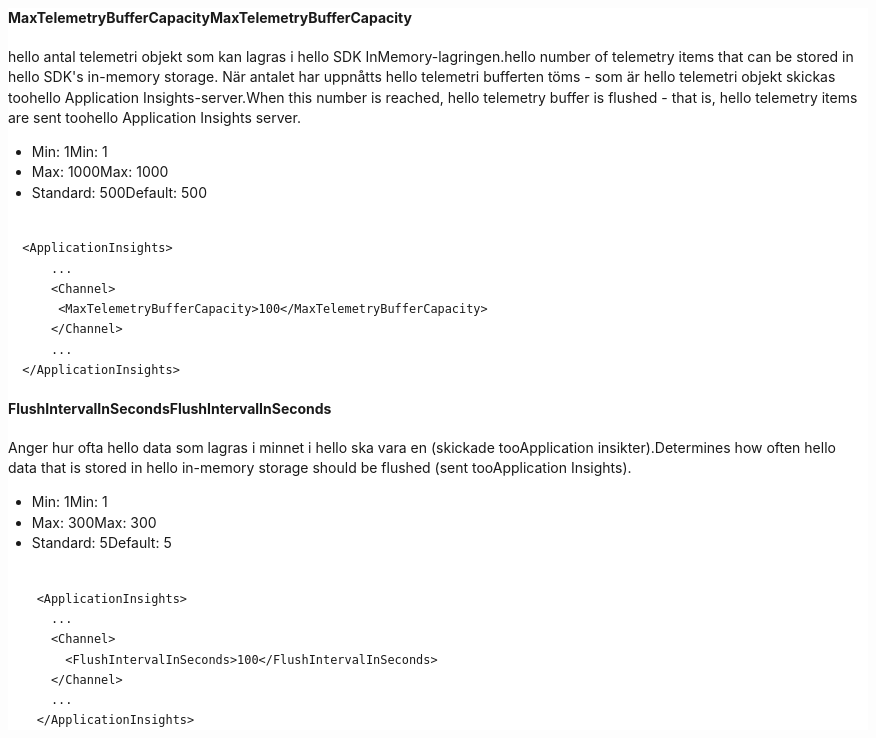 #### <a name="maxtelemetrybuffercapacity"></a><span data-ttu-id="df084-213">MaxTelemetryBufferCapacity</span><span class="sxs-lookup"><span data-stu-id="df084-213">MaxTelemetryBufferCapacity</span></span>
<span data-ttu-id="df084-214">hello antal telemetri objekt som kan lagras i hello SDK InMemory-lagringen.</span><span class="sxs-lookup"><span data-stu-id="df084-214">hello number of telemetry items that can be stored in hello SDK's in-memory storage.</span></span> <span data-ttu-id="df084-215">När antalet har uppnåtts hello telemetri bufferten töms - som är hello telemetri objekt skickas toohello Application Insights-server.</span><span class="sxs-lookup"><span data-stu-id="df084-215">When this number is reached, hello telemetry buffer is flushed - that is, hello telemetry items are sent toohello Application Insights server.</span></span>

* <span data-ttu-id="df084-216">Min: 1</span><span class="sxs-lookup"><span data-stu-id="df084-216">Min: 1</span></span>
* <span data-ttu-id="df084-217">Max: 1000</span><span class="sxs-lookup"><span data-stu-id="df084-217">Max: 1000</span></span>
* <span data-ttu-id="df084-218">Standard: 500</span><span class="sxs-lookup"><span data-stu-id="df084-218">Default: 500</span></span>

```

  <ApplicationInsights>
      ...
      <Channel>
       <MaxTelemetryBufferCapacity>100</MaxTelemetryBufferCapacity>
      </Channel>
      ...
  </ApplicationInsights>
```

#### <a name="flushintervalinseconds"></a><span data-ttu-id="df084-219">FlushIntervalInSeconds</span><span class="sxs-lookup"><span data-stu-id="df084-219">FlushIntervalInSeconds</span></span>
<span data-ttu-id="df084-220">Anger hur ofta hello data som lagras i minnet i hello ska vara en (skickade tooApplication insikter).</span><span class="sxs-lookup"><span data-stu-id="df084-220">Determines how often hello data that is stored in hello in-memory storage should be flushed (sent tooApplication Insights).</span></span>

* <span data-ttu-id="df084-221">Min: 1</span><span class="sxs-lookup"><span data-stu-id="df084-221">Min: 1</span></span>
* <span data-ttu-id="df084-222">Max: 300</span><span class="sxs-lookup"><span data-stu-id="df084-222">Max: 300</span></span>
* <span data-ttu-id="df084-223">Standard: 5</span><span class="sxs-lookup"><span data-stu-id="df084-223">Default: 5</span></span>

```

    <ApplicationInsights>
      ...
      <Channel>
        <FlushIntervalInSeconds>100</FlushIntervalInSeconds>
      </Channel>
      ...
    </ApplicationInsights>
```

